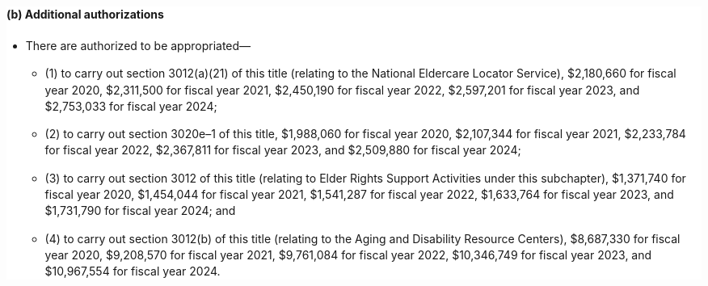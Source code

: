 #### (b) Additional authorizations
* There are authorized to be appropriated—

  * (1) to carry out section 3012(a)(21) of this title (relating to the National Eldercare Locator Service), $2,180,660 for fiscal year 2020, $2,311,500 for fiscal year 2021, $2,450,190 for fiscal year 2022, $2,597,201 for fiscal year 2023, and $2,753,033 for fiscal year 2024;

  * (2) to carry out section 3020e–1 of this title, $1,988,060 for fiscal year 2020, $2,107,344 for fiscal year 2021, $2,233,784 for fiscal year 2022, $2,367,811 for fiscal year 2023, and $2,509,880 for fiscal year 2024;

  * (3) to carry out section 3012 of this title (relating to Elder Rights Support Activities under this subchapter), $1,371,740 for fiscal year 2020, $1,454,044 for fiscal year 2021, $1,541,287 for fiscal year 2022, $1,633,764 for fiscal year 2023, and $1,731,790 for fiscal year 2024; and

  * (4) to carry out section 3012(b) of this title (relating to the Aging and Disability Resource Centers), $8,687,330 for fiscal year 2020, $9,208,570 for fiscal year 2021, $9,761,084 for fiscal year 2022, $10,346,749 for fiscal year 2023, and $10,967,554 for fiscal year 2024.